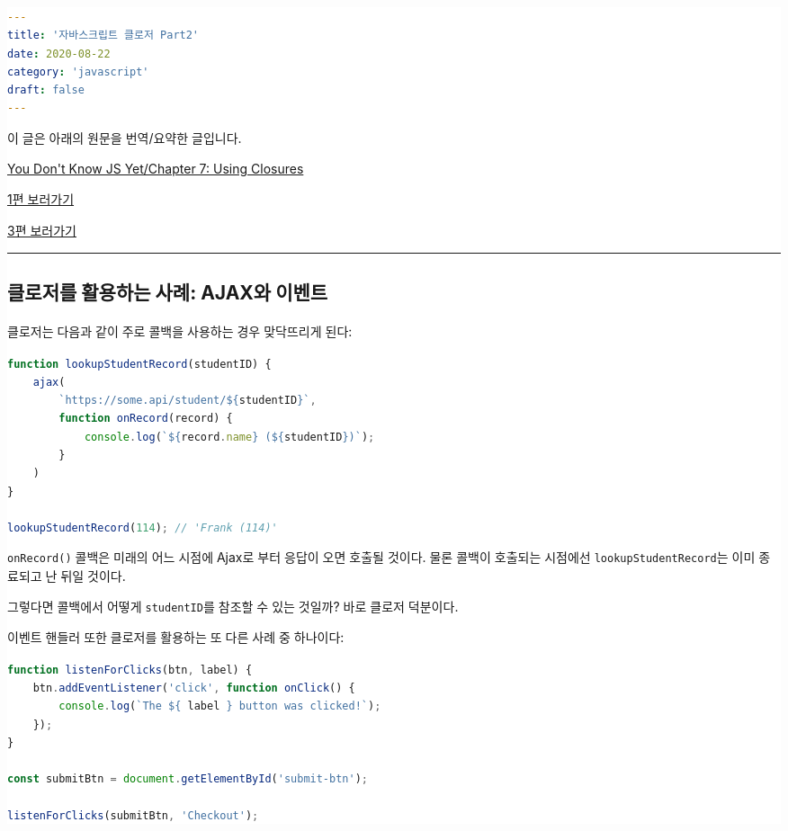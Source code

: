 ```yaml
---
title: '자바스크립트 클로저 Part2'
date: 2020-08-22
category: 'javascript'
draft: false
---
```


이 글은 아래의 원문을 번역/요약한 글입니다.

[You Don't Know JS Yet/Chapter 7: Using Closures](https://github.com/getify/You-Dont-Know-JS/blob/2nd-ed/scope-closures/ch7.md)

[1편 보러가기](../closure_1)

[3편 보러가기](../closure_3)

<hr class="custom-hr">

## 클로저를 활용하는 사례: AJAX와 이벤트

클로저는 다음과 같이 주로 콜백을 사용하는 경우 맞닥뜨리게 된다:

```js
function lookupStudentRecord(studentID) {
    ajax(
        `https://some.api/student/${studentID}`,
        function onRecord(record) {
            console.log(`${record.name} (${studentID})`);
        }
    )
}

lookupStudentRecord(114); // 'Frank (114)'
```

`onRecord()` 콜백은 미래의 어느 시점에 Ajax로 부터 응답이 오면 호출될 것이다. 물론 콜백이 호출되는 시점에선 `lookupStudentRecord`는 이미 종료되고 난 뒤일 것이다.

그렇다면 콜백에서 어떻게 `studentID`를 참조할 수 있는 것일까? 바로 클로저 덕분이다.

이벤트 핸들러 또한 클로저를 활용하는 또 다른 사례 중 하나이다:

```js
function listenForClicks(btn, label) {
    btn.addEventListener('click', function onClick() {
        console.log(`The ${ label } button was clicked!`);
    });
}

const submitBtn = document.getElementById('submit-btn');

listenForClicks(submitBtn, 'Checkout');
```
